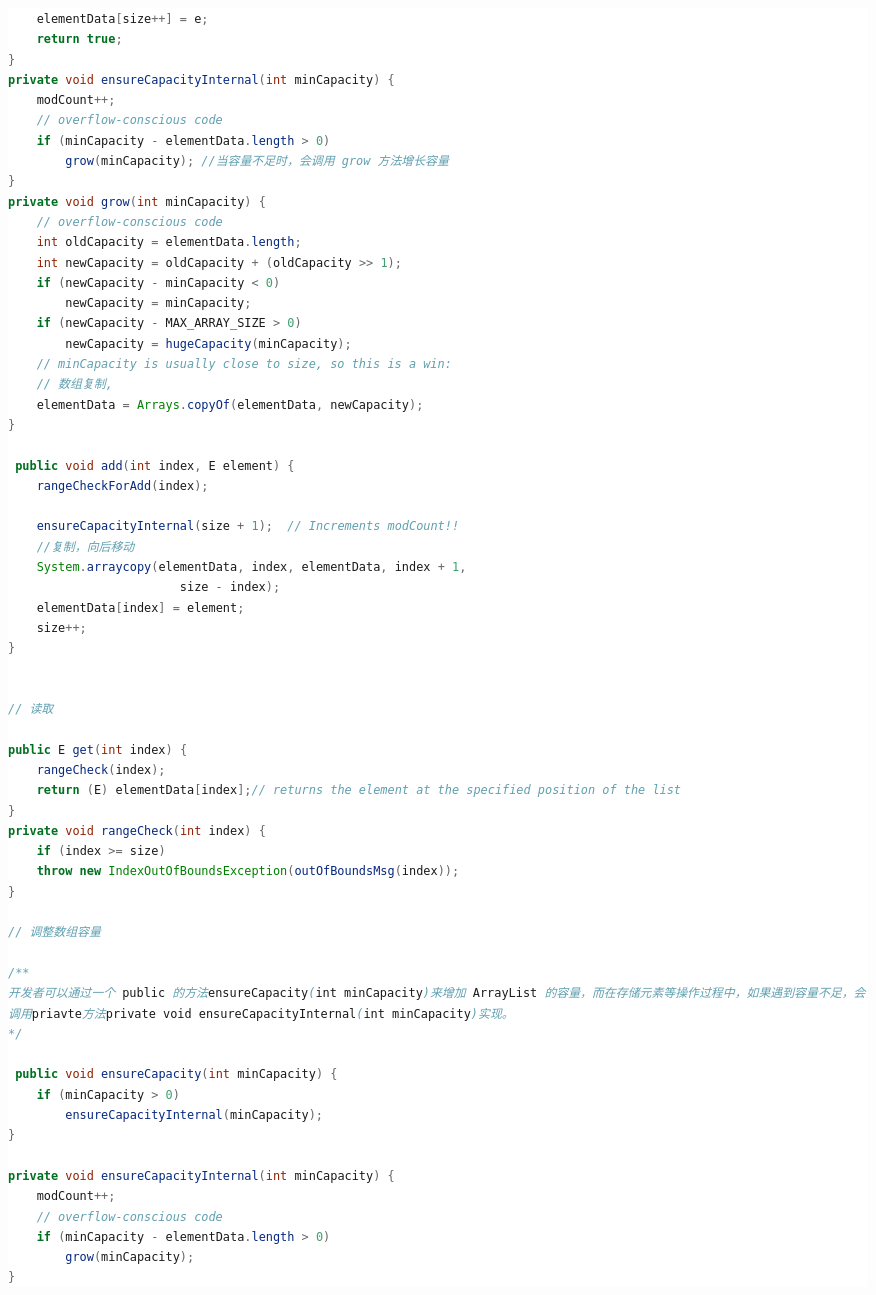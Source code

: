 ```java
    elementData[size++] = e;
    return true;
}
private void ensureCapacityInternal(int minCapacity) {
    modCount++;
    // overflow-conscious code
    if (minCapacity - elementData.length > 0)
        grow(minCapacity); //当容量不足时，会调用 grow 方法增长容量
}
private void grow(int minCapacity) {
    // overflow-conscious code
    int oldCapacity = elementData.length;
    int newCapacity = oldCapacity + (oldCapacity >> 1);
    if (newCapacity - minCapacity < 0)
        newCapacity = minCapacity;
    if (newCapacity - MAX_ARRAY_SIZE > 0)
        newCapacity = hugeCapacity(minCapacity);
    // minCapacity is usually close to size, so this is a win:
    // 数组复制,
    elementData = Arrays.copyOf(elementData, newCapacity);
}

 public void add(int index, E element) {
    rangeCheckForAdd(index);

    ensureCapacityInternal(size + 1);  // Increments modCount!!
    //复制，向后移动
    System.arraycopy(elementData, index, elementData, index + 1,
                        size - index);
    elementData[index] = element;
    size++;
}


// 读取

public E get(int index) {
    rangeCheck(index);
    return (E) elementData[index];// returns the element at the specified position of the list
}
private void rangeCheck(int index) {
    if (index >= size)
    throw new IndexOutOfBoundsException(outOfBoundsMsg(index));
}

// 调整数组容量

/**
开发者可以通过一个 public 的方法ensureCapacity(int minCapacity)来增加 ArrayList 的容量，而在存储元素等操作过程中，如果遇到容量不足，会调用priavte方法private void ensureCapacityInternal(int minCapacity)实现。
*/

 public void ensureCapacity(int minCapacity) {
    if (minCapacity > 0)
        ensureCapacityInternal(minCapacity);
}

private void ensureCapacityInternal(int minCapacity) {
    modCount++;
    // overflow-conscious code
    if (minCapacity - elementData.length > 0)
        grow(minCapacity);
}
```